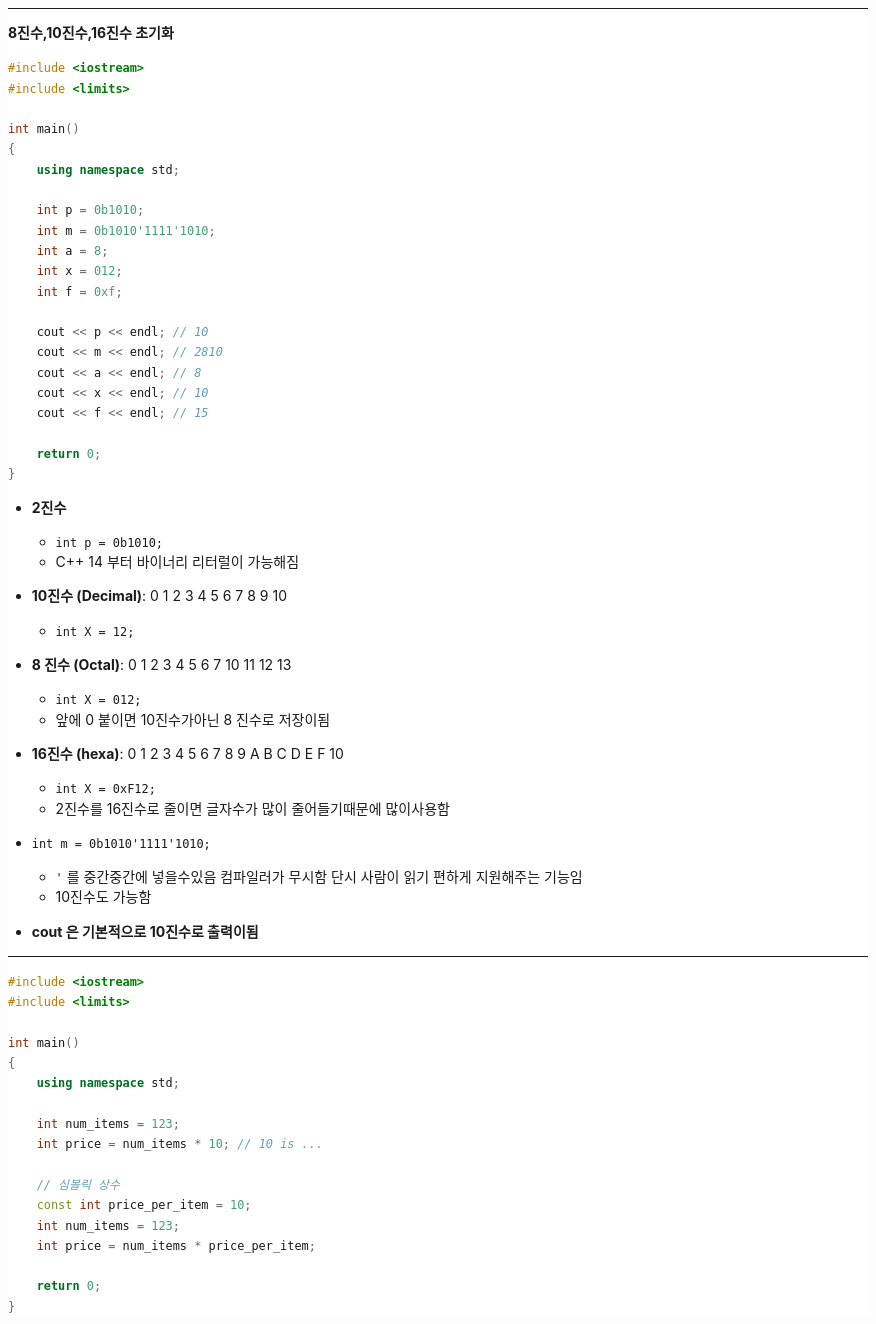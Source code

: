 ___

**8진수,10진수,16진수 초기화**

```cpp
#include <iostream>
#include <limits>

int main()
{
	using namespace std;

	int p = 0b1010;
	int m = 0b1010'1111'1010;
	int a = 8;
	int x = 012; 
	int f = 0xf;

	cout << p << endl; // 10
	cout << m << endl; // 2810
	cout << a << endl; // 8
	cout << x << endl; // 10
	cout << f << endl; // 15

	return 0;
}
```

- **2진수**
  - `int p = 0b1010;`
  - C++ 14 부터 바이너리 리터럴이 가능해짐
- **10진수 (Decimal)**: 0 1 2 3 4 5 6 7 8 9 10
  - `int X = 12;`
- **8 진수 (Octal)**: 0 1 2 3 4 5 6 7 10 11 12 13
  - `int X = 012;`
  - 앞에 0 붙이면 10진수가아닌 8 진수로 저장이됨
- **16진수 (hexa)**: 0 1 2 3 4 5 6 7 8 9 A B C D E F 10 
  - `int X = 0xF12;`
  - 2진수를 16진수로 줄이면 글자수가 많이 줄어들기때문에 많이사용함

- `int m = 0b1010'1111'1010;`
  - `'` 를 중간중간에 넣을수있음 컴파일러가 무시함 단시 사람이 읽기 편하게 지원해주는 기능임 
  - 10진수도 가능함
- **cout 은 기본적으로 10진수로 출력이됨**

___

```cpp
#include <iostream>
#include <limits>

int main()
{
	using namespace std;

	int num_items = 123;
	int price = num_items * 10; // 10 is ...

	// 심볼릭 상수
	const int price_per_item = 10;
	int num_items = 123;
	int price = num_items * price_per_item;

	return 0;
}
```
